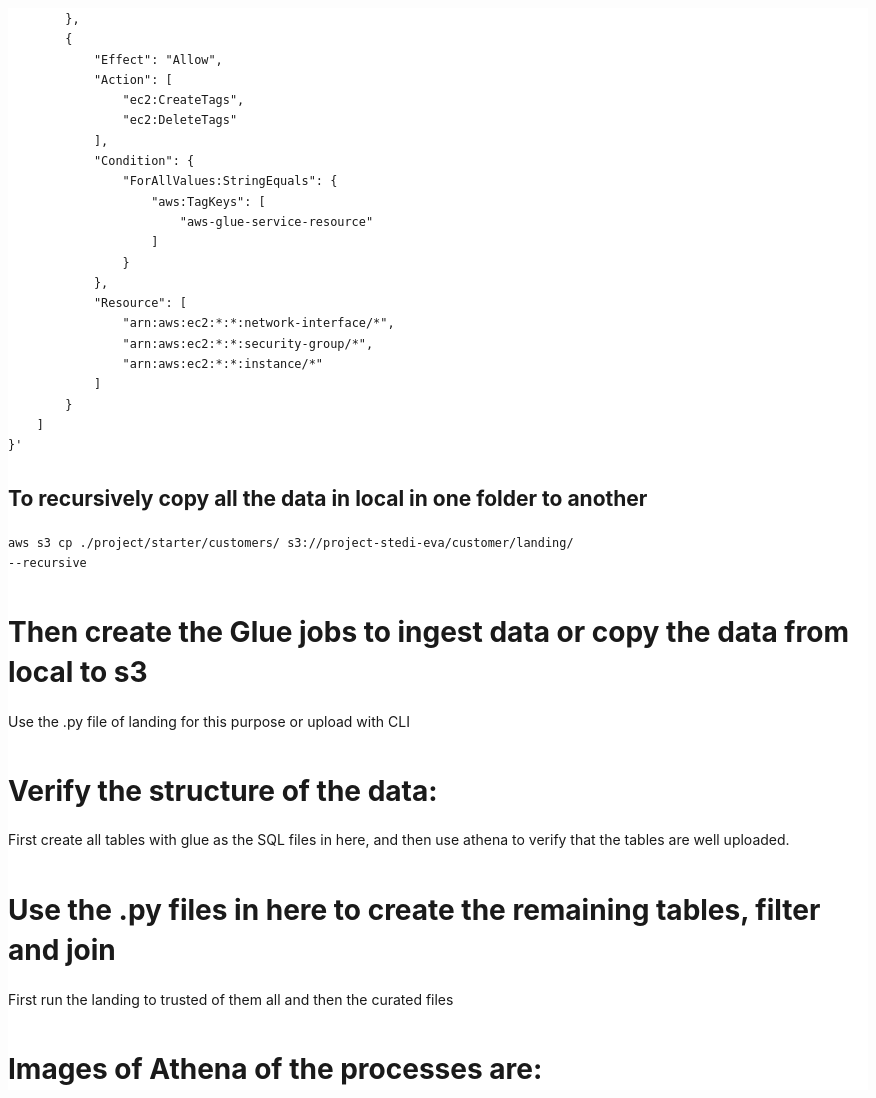 ```
        },
        {
            "Effect": "Allow",
            "Action": [
                "ec2:CreateTags",
                "ec2:DeleteTags"
            ],
            "Condition": {
                "ForAllValues:StringEquals": {
                    "aws:TagKeys": [
                        "aws-glue-service-resource"
                    ]
                }
            },
            "Resource": [
                "arn:aws:ec2:*:*:network-interface/*",
                "arn:aws:ec2:*:*:security-group/*",
                "arn:aws:ec2:*:*:instance/*"
            ]
        }
    ]
}'
```
## To recursively copy all the data in local in one folder to another
```
aws s3 cp ./project/starter/customers/ s3://project-stedi-eva/customer/landing/ 
--recursive
```
# Then create the Glue jobs to ingest data or copy the data from local to s3
Use the .py file of landing for this purpose or upload with CLI

# Verify the structure of the data:
First create all tables with glue as the SQL files in here, and then use athena
to verify that the tables are well uploaded.
# Use the .py files in here to create the remaining tables, filter and join
First run the landing to trusted of them all and then the curated files

# Images of Athena of the processes are: